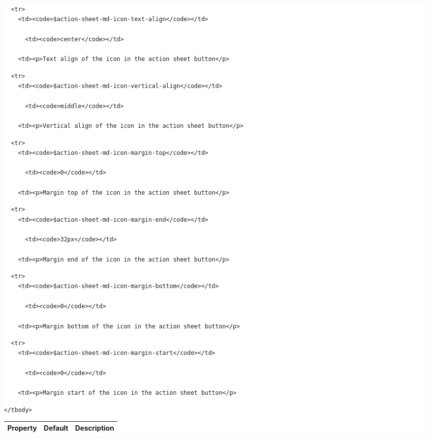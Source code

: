       <tr>
        <td><code>$action-sheet-md-icon-text-align</code></td>

          <td><code>center</code></td>

        <td><p>Text align of the icon in the action sheet button</p>
</td>
      </tr>

      <tr>
        <td><code>$action-sheet-md-icon-vertical-align</code></td>

          <td><code>middle</code></td>

        <td><p>Vertical align of the icon in the action sheet button</p>
</td>
      </tr>

      <tr>
        <td><code>$action-sheet-md-icon-margin-top</code></td>

          <td><code>0</code></td>

        <td><p>Margin top of the icon in the action sheet button</p>
</td>
      </tr>

      <tr>
        <td><code>$action-sheet-md-icon-margin-end</code></td>

          <td><code>32px</code></td>

        <td><p>Margin end of the icon in the action sheet button</p>
</td>
      </tr>

      <tr>
        <td><code>$action-sheet-md-icon-margin-bottom</code></td>

          <td><code>0</code></td>

        <td><p>Margin bottom of the icon in the action sheet button</p>
</td>
      </tr>

      <tr>
        <td><code>$action-sheet-md-icon-margin-start</code></td>

          <td><code>0</code></td>

        <td><p>Margin start of the icon in the action sheet button</p>
</td>
      </tr>

    </tbody>
  </table>

  <table ng-show="active === 'wp'" id="sass-wp" class="table param-table" style="margin:0;">
    <thead>
      <tr>
        <th>Property</th>
        <th>Default</th>
        <th>Description</th>
      </tr>
    </thead>
    <tbody>
